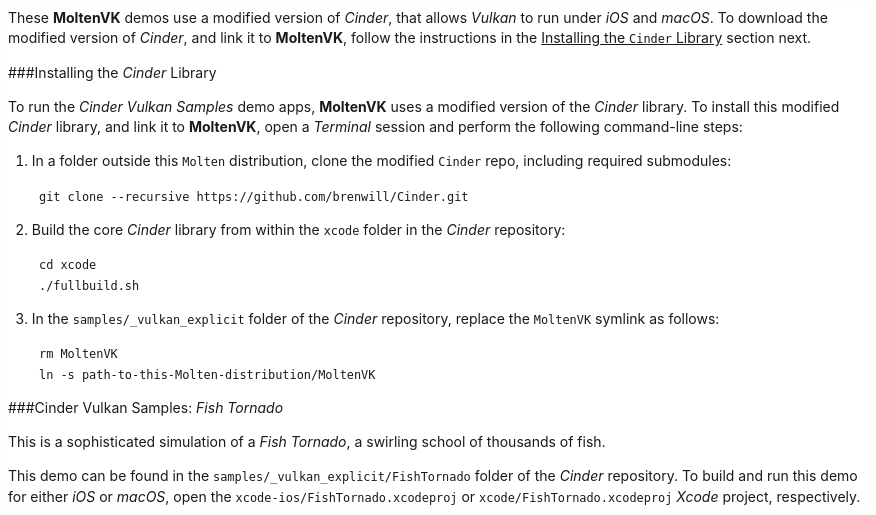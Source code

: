 These **MoltenVK** demos use a modified version of *Cinder*, that allows *Vulkan* to run under 
*iOS* and *macOS*. To download the modified version of *Cinder*, and link it to **MoltenVK**, 
follow the instructions in the [Installing the `Cinder` Library](#cinder-vulkan-samples-install) 
section next.


<a name="cinder-install"></a>

###Installing the *Cinder* Library

To run the *Cinder Vulkan Samples* demo apps, **MoltenVK** uses a modified version of the
*Cinder* library. To install this modified *Cinder* library, and link it to **MoltenVK**,
open a *Terminal* session and perform the following command-line steps:

1. In a folder outside this `Molten` distribution, clone the modified `Cinder` repo, 
   including required submodules:

		git clone --recursive https://github.com/brenwill/Cinder.git

2. Build the core *Cinder* library from within the `xcode` folder in the *Cinder* repository:

		cd xcode
		./fullbuild.sh

3. In the `samples/_vulkan_explicit` folder of the *Cinder* repository, replace the 
   `MoltenVK` symlink as follows:

		rm MoltenVK
		ln -s path-to-this-Molten-distribution/MoltenVK



<a name="cinder-vulkan-samples-fish-tornado"></a>

###Cinder Vulkan Samples: *Fish Tornado*

This is a sophisticated simulation of a *Fish Tornado*, a swirling school of thousands of fish.

This demo can be found in the `samples/_vulkan_explicit/FishTornado` folder of the *Cinder* repository.
To build and run this demo for either *iOS* or *macOS*, open the `xcode-ios/FishTornado.xcodeproj` 
or `xcode/FishTornado.xcodeproj` *Xcode* project, respectively.

